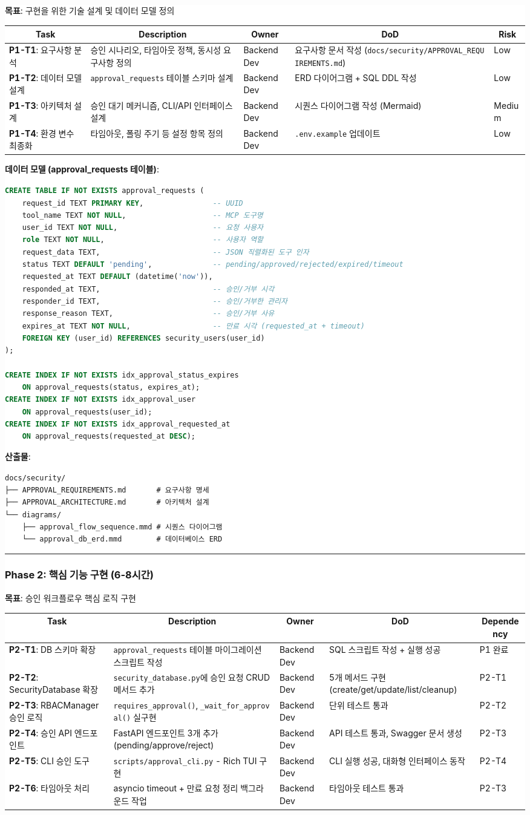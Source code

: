 **목표**: 구현을 위한 기술 설계 및 데이터 모델 정의

| Task | Description | Owner | DoD | Risk |
|------|-------------|-------|-----|------|
| **P1-T1**: 요구사항 분석 | 승인 시나리오, 타임아웃 정책, 동시성 요구사항 정의 | Backend Dev | 요구사항 문서 작성 (`docs/security/APPROVAL_REQUIREMENTS.md`) | Low |
| **P1-T2**: 데이터 모델 설계 | `approval_requests` 테이블 스키마 설계 | Backend Dev | ERD 다이어그램 + SQL DDL 작성 | Low |
| **P1-T3**: 아키텍처 설계 | 승인 대기 메커니즘, CLI/API 인터페이스 설계 | Backend Dev | 시퀀스 다이어그램 작성 (Mermaid) | Medium |
| **P1-T4**: 환경 변수 최종화 | 타임아웃, 폴링 주기 등 설정 항목 정의 | Backend Dev | `.env.example` 업데이트 | Low |

**데이터 모델 (approval_requests 테이블)**:
```sql
CREATE TABLE IF NOT EXISTS approval_requests (
    request_id TEXT PRIMARY KEY,                -- UUID
    tool_name TEXT NOT NULL,                    -- MCP 도구명
    user_id TEXT NOT NULL,                      -- 요청 사용자
    role TEXT NOT NULL,                         -- 사용자 역할
    request_data TEXT,                          -- JSON 직렬화된 도구 인자
    status TEXT DEFAULT 'pending',              -- pending/approved/rejected/expired/timeout
    requested_at TEXT DEFAULT (datetime('now')),
    responded_at TEXT,                          -- 승인/거부 시각
    responder_id TEXT,                          -- 승인/거부한 관리자
    response_reason TEXT,                       -- 승인/거부 사유
    expires_at TEXT NOT NULL,                   -- 만료 시각 (requested_at + timeout)
    FOREIGN KEY (user_id) REFERENCES security_users(user_id)
);

CREATE INDEX IF NOT EXISTS idx_approval_status_expires
    ON approval_requests(status, expires_at);
CREATE INDEX IF NOT EXISTS idx_approval_user
    ON approval_requests(user_id);
CREATE INDEX IF NOT EXISTS idx_approval_requested_at
    ON approval_requests(requested_at DESC);
```

**산출물**:
```
docs/security/
├── APPROVAL_REQUIREMENTS.md       # 요구사항 명세
├── APPROVAL_ARCHITECTURE.md       # 아키텍처 설계
└── diagrams/
    ├── approval_flow_sequence.mmd # 시퀀스 다이어그램
    └── approval_db_erd.mmd        # 데이터베이스 ERD
```

---

### Phase 2: 핵심 기능 구현 (6-8시간)

**목표**: 승인 워크플로우 핵심 로직 구현

| Task | Description | Owner | DoD | Dependency |
|------|-------------|-------|-----|------------|
| **P2-T1**: DB 스키마 확장 | `approval_requests` 테이블 마이그레이션 스크립트 작성 | Backend Dev | SQL 스크립트 작성 + 실행 성공 | P1 완료 |
| **P2-T2**: SecurityDatabase 확장 | `security_database.py`에 승인 요청 CRUD 메서드 추가 | Backend Dev | 5개 메서드 구현 (create/get/update/list/cleanup) | P2-T1 |
| **P2-T3**: RBACManager 승인 로직 | `requires_approval()`, `_wait_for_approval()` 실구현 | Backend Dev | 단위 테스트 통과 | P2-T2 |
| **P2-T4**: 승인 API 엔드포인트 | FastAPI 엔드포인트 3개 추가 (pending/approve/reject) | Backend Dev | API 테스트 통과, Swagger 문서 생성 | P2-T3 |
| **P2-T5**: CLI 승인 도구 | `scripts/approval_cli.py` - Rich TUI 구현 | Backend Dev | CLI 실행 성공, 대화형 인터페이스 동작 | P2-T4 |
| **P2-T6**: 타임아웃 처리 | asyncio timeout + 만료 요청 정리 백그라운드 작업 | Backend Dev | 타임아웃 테스트 통과 | P2-T3 |
